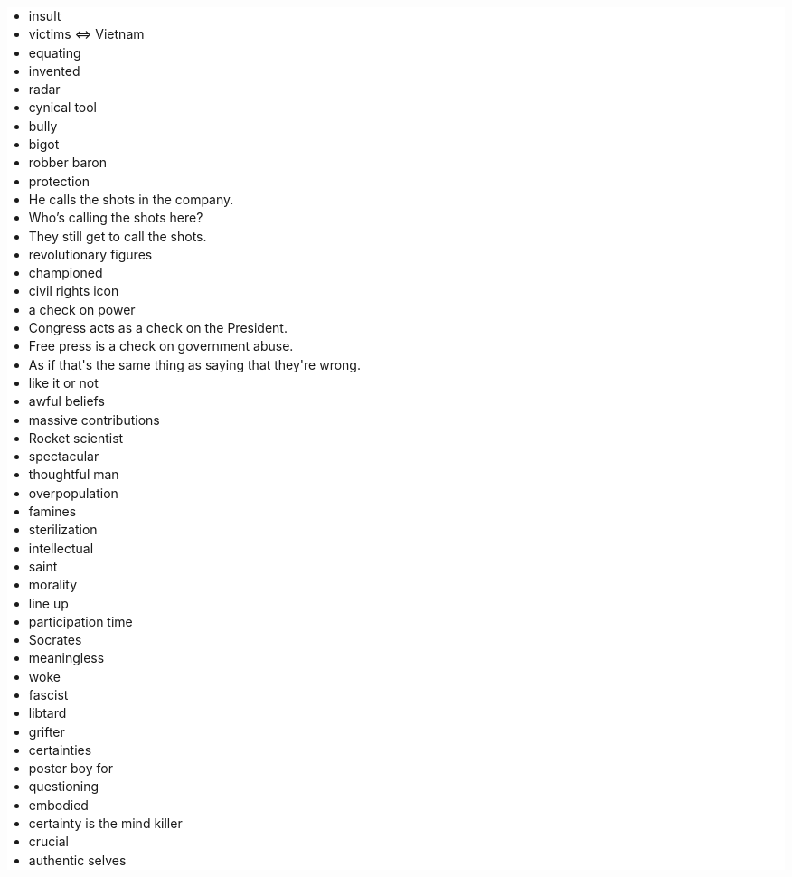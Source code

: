 - insult
- victims <=> Vietnam
- equating
- invented
- radar
- cynical tool
- bully
- bigot
- robber baron
- protection
- He calls the shots in the company.
- Who’s calling the shots here?
- They still get to call the shots.
- revolutionary figures
- championed
- civil rights icon
- a check on power
- Congress acts as a check on the President.
- Free press is a check on government abuse.
- As if that's the same thing as saying that they're wrong.
- like it or not
- awful beliefs
- massive contributions
- Rocket scientist
- spectacular
- thoughtful man
- overpopulation
- famines
- sterilization
- intellectual
- saint
- morality
- line up
- participation time
- Socrates
- meaningless
- woke
- fascist
- libtard
- grifter
- certainties
- poster boy for
- questioning
- embodied
- certainty is the mind killer
- crucial
- authentic selves